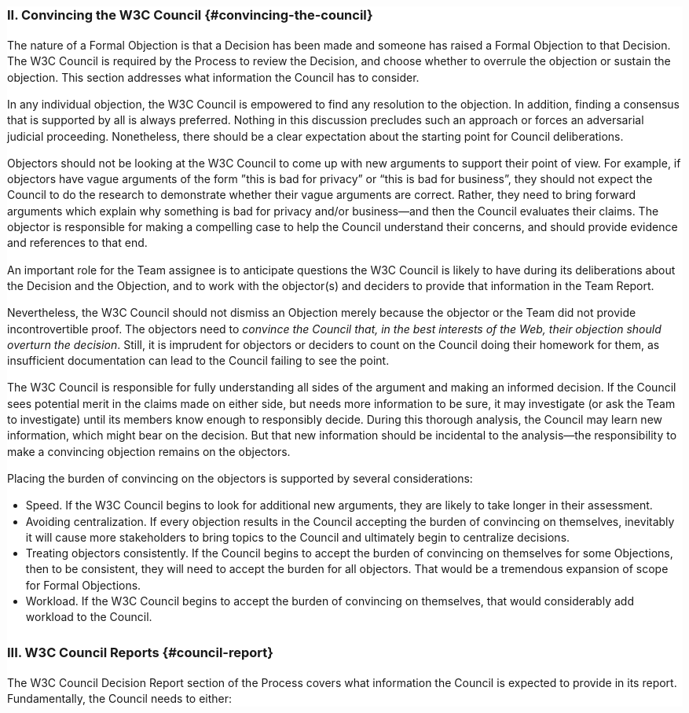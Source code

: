 ### II. Convincing the W3C Council {#convincing-the-council}

The nature of a Formal Objection is that a Decision has been made and someone has raised a Formal Objection to that Decision. The W3C Council is required by the Process to review the Decision, and choose whether to overrule the objection or sustain the objection. This section addresses what information the Council has to consider.

In any individual objection, the W3C Council is empowered to find any resolution to the objection. In addition, finding a consensus that is supported by all is always preferred. Nothing in this discussion precludes such an approach or forces an adversarial judicial proceeding. Nonetheless, there should be a clear expectation about the starting point for Council deliberations.

Objectors should not be looking at the W3C Council to come up with new arguments to support their point of view. For example, if objectors have vague arguments of the form ”this is bad for privacy” or “this is bad for business”, they should not expect the Council to do the research to demonstrate whether their vague arguments are correct. Rather, they need to bring forward arguments which explain why something is bad for privacy and/or business—and then the Council evaluates their claims. The objector is responsible for making a compelling case to help the Council understand their concerns, and should provide evidence and references to that end.

An important role for the Team assignee is to anticipate questions the W3C Council is likely to have during its deliberations about the Decision and the Objection, and to work with the objector(s) and deciders to provide that information in the Team Report.

Nevertheless, the W3C Council should not dismiss an Objection merely because the objector or the Team did not provide incontrovertible proof. The objectors need to *convince the Council that, in the best interests of the Web, their objection should overturn the decision*. Still, it is imprudent for objectors or deciders to count on the Council doing their homework for them, as insufficient documentation can lead to the Council failing to see the point.

The W3C Council is responsible for fully understanding all sides of the argument and making an informed decision. If the Council sees potential merit in the claims made on either side, but needs more information to be sure, it may investigate (or ask the Team to investigate) until its members know enough to responsibly decide. During this thorough analysis, the Council may learn new information, which might bear on the decision. But that new information should be incidental to the analysis—the responsibility to make a convincing objection remains on the objectors.

Placing the burden of convincing on the objectors is supported by several considerations:

- Speed. If the W3C Council begins to look for additional new arguments, they are likely to take longer in their assessment.
- Avoiding centralization. If every objection results in the Council accepting the burden of convincing on themselves, inevitably it will cause more stakeholders to bring topics to the Council and ultimately begin to centralize decisions.
- Treating objectors consistently. If the Council begins to accept the burden of convincing on themselves for some Objections, then to be consistent, they will need to accept the burden for all objectors. That would be a tremendous expansion of scope for Formal Objections.
- Workload. If the W3C Council begins to accept the burden of convincing on themselves, that would considerably add workload to the Council.

### III. W3C Council Reports {#council-report}

The W3C Council Decision Report section of the Process covers what information the Council is expected to provide in its report. Fundamentally, the Council needs to either:

